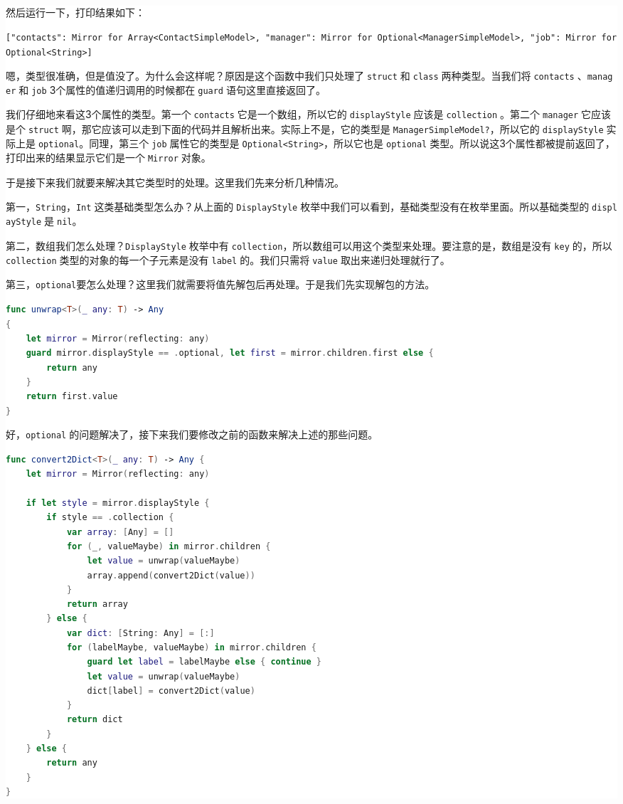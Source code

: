 然后运行一下，打印结果如下：

```plaint
["contacts": Mirror for Array<ContactSimpleModel>, "manager": Mirror for Optional<ManagerSimpleModel>, "job": Mirror for Optional<String>]
```

嗯，类型很准确，但是值没了。为什么会这样呢？原因是这个函数中我们只处理了 `struct` 和 `class` 两种类型。当我们将 `contacts` 、`manager` 和 `job` 3个属性的值递归调用的时候都在 `guard` 语句这里直接返回了。

我们仔细地来看这3个属性的类型。第一个 `contacts` 它是一个数组，所以它的 `displayStyle` 应该是 `collection` 。第二个 `manager` 它应该是个 `struct` 啊，那它应该可以走到下面的代码并且解析出来。实际上不是，它的类型是 `ManagerSimpleModel?`，所以它的 `displayStyle` 实际上是 `optional`。同理，第三个 `job` 属性它的类型是 `Optional<String>`，所以它也是 `optional` 类型。所以说这3个属性都被提前返回了，打印出来的结果显示它们是一个 `Mirror` 对象。

于是接下来我们就要来解决其它类型时的处理。这里我们先来分析几种情况。

第一，`String`，`Int` 这类基础类型怎么办？从上面的 `DisplayStyle` 枚举中我们可以看到，基础类型没有在枚举里面。所以基础类型的 `displayStyle` 是 `nil`。

第二，数组我们怎么处理？`DisplayStyle` 枚举中有 `collection`，所以数组可以用这个类型来处理。要注意的是，数组是没有 `key` 的，所以 `collection` 类型的对象的每一个子元素是没有 `label` 的。我们只需将 `value` 取出来递归处理就行了。

第三，`optional`要怎么处理？这里我们就需要将值先解包后再处理。于是我们先实现解包的方法。

```swift
func unwrap<T>(_ any: T) -> Any
{
    let mirror = Mirror(reflecting: any)
    guard mirror.displayStyle == .optional, let first = mirror.children.first else {
        return any
    }
    return first.value
}
```

好，`optional` 的问题解决了，接下来我们要修改之前的函数来解决上述的那些问题。

```swift
func convert2Dict<T>(_ any: T) -> Any {
    let mirror = Mirror(reflecting: any)

    if let style = mirror.displayStyle {
        if style == .collection {
            var array: [Any] = []
            for (_, valueMaybe) in mirror.children {
                let value = unwrap(valueMaybe)
                array.append(convert2Dict(value))
            }
            return array
        } else {
            var dict: [String: Any] = [:]
            for (labelMaybe, valueMaybe) in mirror.children {
                guard let label = labelMaybe else { continue }
                let value = unwrap(valueMaybe)
                dict[label] = convert2Dict(value)
            }
            return dict
        }
    } else {
        return any
    }
}
```
